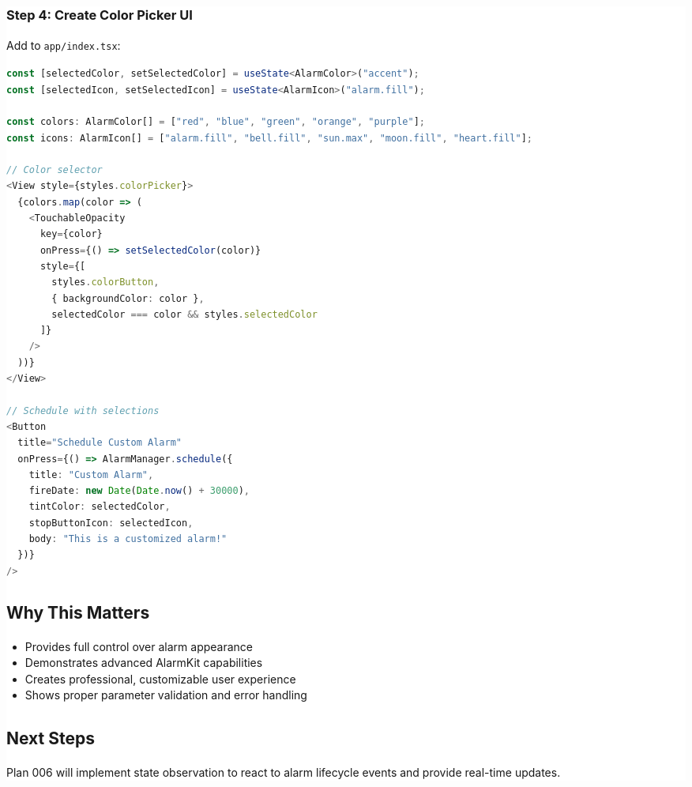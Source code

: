 ### Step 4: Create Color Picker UI
Add to `app/index.tsx`:

```typescript
const [selectedColor, setSelectedColor] = useState<AlarmColor>("accent");
const [selectedIcon, setSelectedIcon] = useState<AlarmIcon>("alarm.fill");

const colors: AlarmColor[] = ["red", "blue", "green", "orange", "purple"];
const icons: AlarmIcon[] = ["alarm.fill", "bell.fill", "sun.max", "moon.fill", "heart.fill"];

// Color selector
<View style={styles.colorPicker}>
  {colors.map(color => (
    <TouchableOpacity
      key={color}
      onPress={() => setSelectedColor(color)}
      style={[
        styles.colorButton,
        { backgroundColor: color },
        selectedColor === color && styles.selectedColor
      ]}
    />
  ))}
</View>

// Schedule with selections
<Button
  title="Schedule Custom Alarm"
  onPress={() => AlarmManager.schedule({
    title: "Custom Alarm",
    fireDate: new Date(Date.now() + 30000),
    tintColor: selectedColor,
    stopButtonIcon: selectedIcon,
    body: "This is a customized alarm!"
  })}
/>
```

## Why This Matters
- Provides full control over alarm appearance
- Demonstrates advanced AlarmKit capabilities
- Creates professional, customizable user experience
- Shows proper parameter validation and error handling

## Next Steps
Plan 006 will implement state observation to react to alarm lifecycle events and provide real-time updates.